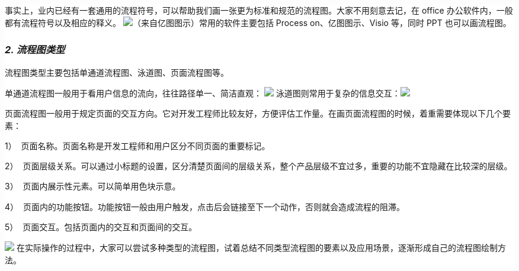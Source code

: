事实上，业内已经有一套通用的流程符号，可以帮助我们画一张更为标准和规范的流程图。大家不用刻意去记，在 office 办公软件内，一般都有流程符号以及相应的释义。
![](img/631c5e552347b1e70ae385a9624d22b1.png)（来自亿图图示）常用的软件主要包括 Process on、亿图图示、Visio 等，同时 PPT 也可以画流程图。

### ***2\.*** ***流程图类型***

流程图类型主要包括单通道流程图、泳道图、页面流程图等。

单通道流程图一般用于看用户信息的流向，往往路径单一、简洁直观：
![](img/88a8dea4853289d770993c95920d3aaa.png)
泳道图则常用于复杂的信息交互：![](img/835025b993601229bbc57b7c9f59a6ea.png)

页面流程图一般用于规定页面的交互方向。它对开发工程师比较友好，方便评估工作量。在画页面流程图的时候，着重需要体现以下几个要素：

1）  页面名称。页面名称是开发工程师和用户区分不同页面的重要标记。

2）  页面层级关系。可以通过小标题的设置，区分清楚页面间的层级关系，整个产品层级不宜过多，重要的功能不宜隐藏在比较深的层级。

3）  页面内展示性元素。可以简单用色块示意。

4）  页面内的功能按钮。功能按钮一般由用户触发，点击后会链接至下一个动作，否则就会造成流程的阻滞。

5）  页面交互。包括页面内的交互和页面间的交互。

![](img/b821db3dfa76245800f354f679f54832.png)
在实际操作的过程中，大家可以尝试多种类型的流程图，试着总结不同类型流程图的要素以及应用场景，逐渐形成自己的流程图绘制方法。